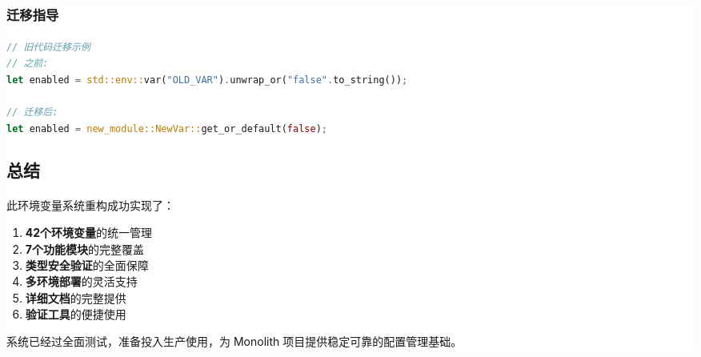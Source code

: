 ### 迁移指导

```rust
// 旧代码迁移示例
// 之前:
let enabled = std::env::var("OLD_VAR").unwrap_or("false".to_string());

// 迁移后:
let enabled = new_module::NewVar::get_or_default(false);
```

## 总结

此环境变量系统重构成功实现了：

1. **42个环境变量**的统一管理
2. **7个功能模块**的完整覆盖
3. **类型安全验证**的全面保障
4. **多环境部署**的灵活支持
5. **详细文档**的完整提供
6. **验证工具**的便捷使用

系统已经过全面测试，准备投入生产使用，为 Monolith 项目提供稳定可靠的配置管理基础。